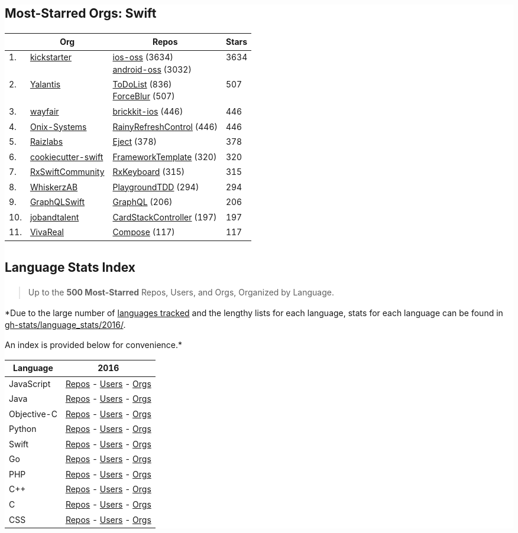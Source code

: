 ## Most-Starred Orgs: Swift

| | Org | Repos | Stars |
|---|---|---|---|
| 1. | [kickstarter](https://github.com/kickstarter)  | [ios-oss](https://github.com/kickstarter/ios-oss)  (3634) <br/>[android-oss](https://github.com/kickstarter/android-oss)  (3032) <br/> | 3634 |
| 2. | [Yalantis](https://github.com/Yalantis)  | [ToDoList](https://github.com/Yalantis/ToDoList)  (836) <br/>[ForceBlur](https://github.com/Yalantis/ForceBlur)  (507) <br/> | 507 |
| 3. | [wayfair](https://github.com/wayfair)  | [brickkit-ios](https://github.com/wayfair/brickkit-ios)  (446) <br/> | 446 |
| 4. | [Onix-Systems](https://github.com/Onix-Systems)  | [RainyRefreshControl](https://github.com/Onix-Systems/RainyRefreshControl)  (446) <br/> | 446 |
| 5. | [Raizlabs](https://github.com/Raizlabs)  | [Eject](https://github.com/Raizlabs/Eject)  (378) <br/> | 378 |
| 6. | [cookiecutter-swift](https://github.com/cookiecutter-swift)  | [FrameworkTemplate](https://github.com/cookiecutter-swift/FrameworkTemplate)  (320) <br/> | 320 |
| 7. | [RxSwiftCommunity](https://github.com/RxSwiftCommunity)  | [RxKeyboard](https://github.com/RxSwiftCommunity/RxKeyboard)  (315) <br/> | 315 |
| 8. | [WhiskerzAB](https://github.com/WhiskerzAB)  | [PlaygroundTDD](https://github.com/WhiskerzAB/PlaygroundTDD)  (294) <br/> | 294 |
| 9. | [GraphQLSwift](https://github.com/GraphQLSwift)  | [GraphQL](https://github.com/GraphQLSwift/GraphQL)  (206) <br/> | 206 |
| 10. | [jobandtalent](https://github.com/jobandtalent)  | [CardStackController](https://github.com/jobandtalent/CardStackController)  (197) <br/> | 197 |
| 11. | [VivaReal](https://github.com/VivaReal)  | [Compose](https://github.com/VivaReal/Compose)  (117) <br/> | 117 |

## Language Stats Index


>Up to the **500 Most-Starred** Repos, Users, and Orgs, Organized by Language.

*Due to the large number of [languages tracked](#which-languages-are-tracked) and the lengthy lists for each language, stats for each language can be found in [gh-stats/language_stats/2016/](https://github.com/donnemartin/gh-stats/tree/master/language_stats/2016).

An index is provided below for convenience.*


| Language | 2016 |
|---|---|
| JavaScript | [Repos](https://github.com/donnemartin/gh-stats/blob/master/language_stats/2016/javascript.md#most-starred-repos-javascript) - [Users](https://github.com/donnemartin/gh-stats/blob/master/language_stats/2016/javascript.md#most-starred-users-javascript) - [Orgs](https://github.com/donnemartin/gh-stats/blob/master/language_stats/2016/javascript.md#most-starred-orgs-javascript) |
| Java | [Repos](https://github.com/donnemartin/gh-stats/blob/master/language_stats/2016/java.md#most-starred-repos-java) - [Users](https://github.com/donnemartin/gh-stats/blob/master/language_stats/2016/java.md#most-starred-users-java) - [Orgs](https://github.com/donnemartin/gh-stats/blob/master/language_stats/2016/java.md#most-starred-orgs-java) |
| Objective-C | [Repos](https://github.com/donnemartin/gh-stats/blob/master/language_stats/2016/objective-c.md#most-starred-repos-objective-c) - [Users](https://github.com/donnemartin/gh-stats/blob/master/language_stats/2016/objective-c.md#most-starred-users-objective-c) - [Orgs](https://github.com/donnemartin/gh-stats/blob/master/language_stats/2016/objective-c.md#most-starred-orgs-objective-c) |
| Python | [Repos](https://github.com/donnemartin/gh-stats/blob/master/language_stats/2016/python.md#most-starred-repos-python) - [Users](https://github.com/donnemartin/gh-stats/blob/master/language_stats/2016/python.md#most-starred-users-python) - [Orgs](https://github.com/donnemartin/gh-stats/blob/master/language_stats/2016/python.md#most-starred-orgs-python) |
| Swift | [Repos](https://github.com/donnemartin/gh-stats/blob/master/language_stats/2016/swift.md#most-starred-repos-swift) - [Users](https://github.com/donnemartin/gh-stats/blob/master/language_stats/2016/swift.md#most-starred-users-swift) - [Orgs](https://github.com/donnemartin/gh-stats/blob/master/language_stats/2016/swift.md#most-starred-orgs-swift) |
| Go | [Repos](https://github.com/donnemartin/gh-stats/blob/master/language_stats/2016/go.md#most-starred-repos-go) - [Users](https://github.com/donnemartin/gh-stats/blob/master/language_stats/2016/go.md#most-starred-users-go) - [Orgs](https://github.com/donnemartin/gh-stats/blob/master/language_stats/2016/go.md#most-starred-orgs-go) |
| PHP | [Repos](https://github.com/donnemartin/gh-stats/blob/master/language_stats/2016/php.md#most-starred-repos-php) - [Users](https://github.com/donnemartin/gh-stats/blob/master/language_stats/2016/php.md#most-starred-users-php) - [Orgs](https://github.com/donnemartin/gh-stats/blob/master/language_stats/2016/php.md#most-starred-orgs-php) |
| C++ | [Repos](https://github.com/donnemartin/gh-stats/blob/master/language_stats/2016/c++.md#most-starred-repos-c++) - [Users](https://github.com/donnemartin/gh-stats/blob/master/language_stats/2016/c++.md#most-starred-users-c++) - [Orgs](https://github.com/donnemartin/gh-stats/blob/master/language_stats/2016/c++.md#most-starred-orgs-c++) |
| C | [Repos](https://github.com/donnemartin/gh-stats/blob/master/language_stats/2016/c.md#most-starred-repos-c) - [Users](https://github.com/donnemartin/gh-stats/blob/master/language_stats/2016/c.md#most-starred-users-c) - [Orgs](https://github.com/donnemartin/gh-stats/blob/master/language_stats/2016/c.md#most-starred-orgs-c) |
| CSS | [Repos](https://github.com/donnemartin/gh-stats/blob/master/language_stats/2016/css.md#most-starred-repos-css) - [Users](https://github.com/donnemartin/gh-stats/blob/master/language_stats/2016/css.md#most-starred-users-css) - [Orgs](https://github.com/donnemartin/gh-stats/blob/master/language_stats/2016/css.md#most-starred-orgs-css) |
